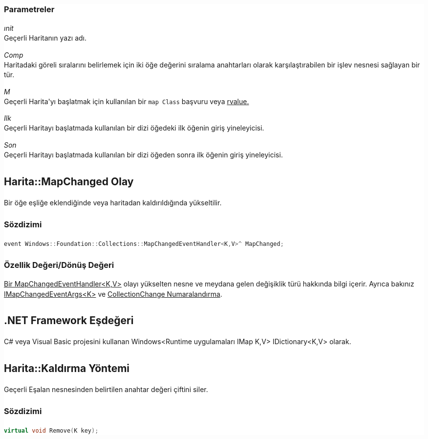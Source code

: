 ### <a name="parameters"></a>Parametreler

*ınit*<br/>
Geçerli Haritanın yazı adı.

*Comp*<br/>
Haritadaki göreli sıralarını belirlemek için iki öğe değerini sıralama anahtarları olarak karşılaştırabilen bir işlev nesnesi sağlayan bir tür.

*M*<br/>
Geçerli Harita'yı başlatmak için kullanılan bir `map Class` başvuru veya [rvalue.](../cpp/lvalues-and-rvalues-visual-cpp.md)

*Ilk*<br/>
Geçerli Haritayı başlatmada kullanılan bir dizi öğedeki ilk öğenin giriş yineleyicisi.

*Son*<br/>
Geçerli Haritayı başlatmada kullanılan bir dizi öğeden sonra ilk öğenin giriş yineleyicisi.

## <a name="mapmapchanged-event"></a><a name="mapchanged"></a>Harita::MapChanged Olay

Bir öğe eşliğe eklendiğinde veya haritadan kaldırıldığında yükseltilir.

### <a name="syntax"></a>Sözdizimi

```cpp
event Windows::Foundation::Collections::MapChangedEventHandler<K,V>^ MapChanged;
```

### <a name="property-valuereturn-value"></a>Özellik Değeri/Dönüş Değeri

[Bir MapChangedEventHandler\<K,V>](/uwp/api/windows.foundation.collections.mapchangedeventhandler) olayı yükselten nesne ve meydana gelen değişiklik türü hakkında bilgi içerir. Ayrıca bakınız [IMapChangedEventArgs\<K>](/uwp/api/Windows.Foundation.Collections.IMapChangedEventArgs_K_) ve [CollectionChange Numaralandırma](/uwp/api/windows.foundation.collections.collectionchange).

## <a name="net-framework-equivalent"></a>.NET Framework Eşdeğeri

C# veya Visual Basic projesini kullanan Windows\<Runtime uygulamaları IMap K,V> IDictionary\<K,V> olarak.

## <a name="mapremove-method"></a><a name="remove"></a>Harita::Kaldırma Yöntemi

Geçerli Eşalan nesnesinden belirtilen anahtar değeri çiftini siler.

### <a name="syntax"></a>Sözdizimi

```cpp
virtual void Remove(K key);
```
